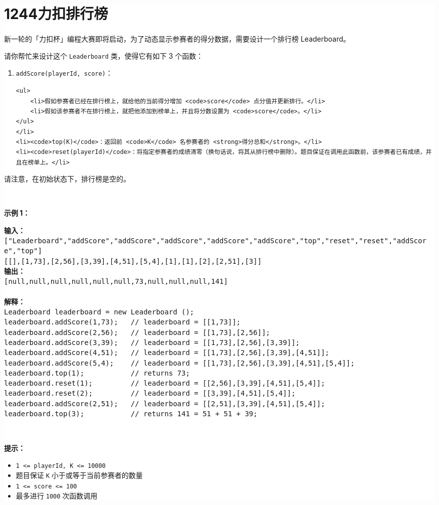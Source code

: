 # 1244力扣排行榜
<p>新一轮的「力扣杯」编程大赛即将启动，为了动态显示参赛者的得分数据，需要设计一个排行榜 Leaderboard。</p>

<p>请你帮忙来设计这个 <code>Leaderboard</code> 类，使得它有如下 3 个函数：</p>

<ol>
	<li><code>addScore(playerId, score)</code>：

	<ul>
		<li>假如参赛者已经在排行榜上，就给他的当前得分增加 <code>score</code> 点分值并更新排行。</li>
		<li>假如该参赛者不在排行榜上，就把他添加到榜单上，并且将分数设置为 <code>score</code>。</li>
	</ul>
	</li>
	<li><code>top(K)</code>：返回前 <code>K</code> 名参赛者的 <strong>得分总和</strong>。</li>
	<li><code>reset(playerId)</code>：将指定参赛者的成绩清零（换句话说，将其从排行榜中删除）。题目保证在调用此函数前，该参赛者已有成绩，并且在榜单上。</li>
</ol>

<p>请注意，在初始状态下，排行榜是空的。</p>

<p> </p>

<p><strong>示例 1：</strong></p>

<pre>
<strong>输入： </strong>
["Leaderboard","addScore","addScore","addScore","addScore","addScore","top","reset","reset","addScore","top"]
[[],[1,73],[2,56],[3,39],[4,51],[5,4],[1],[1],[2],[2,51],[3]]
<strong>输出：</strong>
[null,null,null,null,null,null,73,null,null,null,141]

<strong>解释： </strong>
Leaderboard leaderboard = new Leaderboard ();
leaderboard.addScore(1,73);   // leaderboard = [[1,73]];
leaderboard.addScore(2,56);   // leaderboard = [[1,73],[2,56]];
leaderboard.addScore(3,39);   // leaderboard = [[1,73],[2,56],[3,39]];
leaderboard.addScore(4,51);   // leaderboard = [[1,73],[2,56],[3,39],[4,51]];
leaderboard.addScore(5,4);    // leaderboard = [[1,73],[2,56],[3,39],[4,51],[5,4]];
leaderboard.top(1);           // returns 73;
leaderboard.reset(1);         // leaderboard = [[2,56],[3,39],[4,51],[5,4]];
leaderboard.reset(2);         // leaderboard = [[3,39],[4,51],[5,4]];
leaderboard.addScore(2,51);   // leaderboard = [[2,51],[3,39],[4,51],[5,4]];
leaderboard.top(3);           // returns 141 = 51 + 51 + 39;
</pre>

<p> </p>

<p><strong>提示：</strong></p>

<ul>
	<li><code>1 <= playerId, K <= 10000</code></li>
	<li>题目保证 <code>K</code> 小于或等于当前参赛者的数量</li>
	<li><code>1 <= score <= 100</code></li>
	<li>最多进行 <code>1000</code> 次函数调用</li>
</ul>
